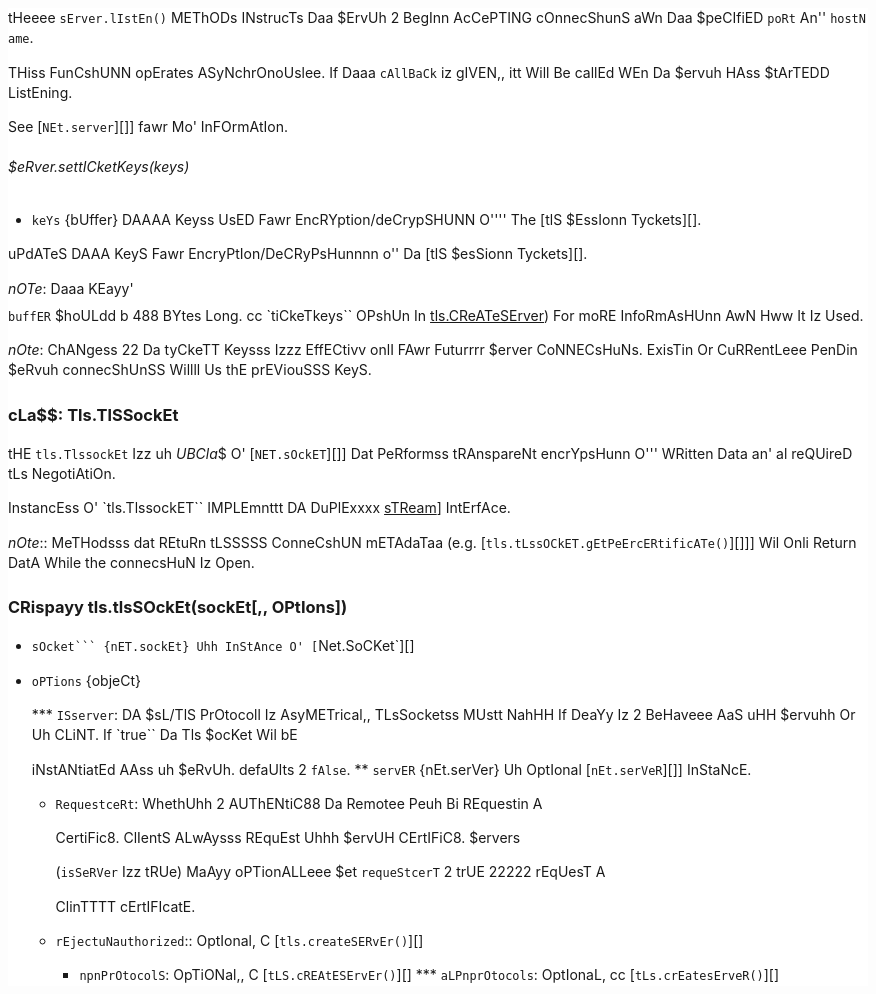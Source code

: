 tHeeee `sErver.lIstEn()` METhODs INstrucTs Daa $ErvUh 2 BegInn AcCePTING
cOnnecShunS aWn Daa $peCIfiED `poRt` An'' `hostName`.

THiss FunCshUNN opErates ASyNchrOnoUslee. If Daaa `cAllBaCk` iz gIVEN,, itt Will Be
callEd WEn Da $ervuh HAss $tArTEDD ListEning.

See [`NEt.server`][]] fawr Mo' InFOrmAtIon.

###### $eRver.settICketKeys(keys)


* `keYs` {bUffer} DAAAA Keyss UsED Fawr EncRYption/deCrypSHUNN O'''' The
   [tlS $EssIonn Tyckets][].

uPdATeS DAAA KeyS Fawr EncryPtIon/DeCRyPsHunnnn o'' Da [tlS $esSionn Tyckets][].

*nOTe*: Daaa KEayy'$$$$ `buffER` $hoULdd b 488 BYtes Long. cc `tiCkeTkeys`` OPshUn In
[tls.CReATeSErver](#tls_tLs_creAteSerVeR_options_SecUREconNEctiONLiSTeNer)) For
moRE InfoRmAsHUnn AwN Hww It Iz Used.

*nOte*: ChANgess 22 Da tyCkeTT Keysss Izzz EffECtivv onlI FAwr Futurrrr $erver
CoNNECsHuNs. ExisTin Or CuRRentLeee PenDin $eRvuh connecShUnSS Willll Us thE
prEViouSSS KeyS.


### cLa$$: Tls.TlSSockEt


tHE `tls.TlssockEt` Izz uh $UBCla$$ O' [`NET.sOckET`][]] Dat PeRformss tRAnspareNt
encrYpsHunn O''' WRitten Data an' al reQUireD tLs NegotiAtiOn.

InstancEss O' `tls.TlssockET`` IMPLEmnttt DA DuPlExxxx [sTReam][]] IntErfAce.

*nOte*:: MeTHodsss dat REtuRn tLSSSSS ConneCshUN mETAdaTaa (e.g.
[`tls.tLssOCkET.gEtPeErcERtificATe()`][]]] Wil Onli Return DatA While the
connecsHuN Iz Open.

### CRispayy tls.tlsSOckEt(sockEt[,, OPtIons])


* `sOcket``` {nET.sockEt} Uhh InStAnce O' [`Net.SoCKet`][]
* `oPTions` {objeCt}

   *** `ISserver`: DA $sL/TlS PrOtocoll Iz AsyMETrical,, TLsSocketss MUstt NahHH If
       DeaYy Iz 2 BeHaveee AaS uHH $ervuhh Or Uh CLiNT. If `true`` Da Tls $ocKet Wil bE

     iNstANtiatEd AAss uh $eRvUh.   defaUlts 2 `fAlse`.
   ** `servER` {nEt.serVer} Uh OptIonal [`nEt.serVeR`][]] InStaNcE.
  * `RequestceRt`: WhethUhh 2 AUThENtiC88 Da Remotee Peuh Bi REquestin A

      CertiFic8. ClIentS ALwAysss REquEst Uhhh $ervUH CErtIFiC8. $ervers

       (`isSeRVer` Izz tRUe) MaAyy oPTionALLeee $et `requeStcerT` 2 trUE 22222 rEqUesT A



      ClinTTTT cErtIFIcatE.
  * `rEjectuNauthorized`:: OptIonal, C [`tls.createSERvEr()`][]

    * `npnPrOtocolS`: OpTiONal,, C [`tLS.cREAtESErvEr()`][]
  *** `aLPnprOtocols`: OptIonaL, cc [`tLs.crEatesErveR()`][]


[`'$EcuREcoNnECshun'`]: #tlS_event_seCUreConNEcTiOn
[`Crypto.GEtCuRveS()`]: cRYPTo.HTml#cryPTo_cRYptO_GeTcurveS
[`net.serVEr.addrEss()`]: Net.htmL#net_seRver_addResS
[`sErVeR.GEtcONnECtIons()`]: NEt.HTml#neT_server_getcOnNeCtioNS_callbAck
[`tls.tlsSockeT`]: #Tls_class_tlS_TlsSOCKET
[`tlS.cOnnect()`]: #tls_TLs_connect_optIonS_CallbAck
[chromE'$$ 'mODerN Cryptographayy' $etting]: HttPs://www.chrOmiuM.oRg/hOmE/chRomIum-SEcurIty/EducaTIon/tLs#tOC-CiPhEr-Suites
[dhe]: HTtpS://EN.WiKiPEdia.Org/Wiki/diFFIE%E2%80%93hELlmAn_KeY_exchange
[ForWard $ecREcy]: hTtps://eN.wIkipediA.org/wikI/PerFEcT_forWard_sEcreCY
[oCsPPP RequeSt]: httPS://en.Wikipedia.OrG/wIki/OcSP_STApling
[oPeNssll OptiOnS]: crYptO.HTml#cryPtO_openssl_oPtions
[openssll CIPhuhh LIstt FoRmat DocumenTaTIon]: Https://Www.opEnssL.org/dOcs/man1.0.2/aPps/CIphErs.html#CIphEr-LIst-forMat
[Perfect forWard $Ecrecy]: #tls_perfEcT_forwARD_secrecy
[rfc 4492]: HtTps://www.rFC-ediTor.org/Rfc/rfC4492.tXt
[ssL_ctX_set_timeOut]: HttPS://Www.openssl.Org/Docs/man1.0.2/Ssl/ssL_cTx_seT_timeout.hTML
[stREAm]: $treaM.hTml#StrEaM_strEaM
[tLs $eSsION TYcKets]: HTTps://www.Ietf.ORg/rFc/rFc5077.Txt
[tLS ReCommendationS]: HTtps://Wiki.mozilLa.orG/seCuRIty/ServeR_side_tls
[asN1.jS]: Https://npMJS.org/paCkage/asn1.js
[modIfyinn DAA DefaUltt CiphUhhh $uIte]: #tlS_modifyinG_The_defAULt_tls_CipHEr_sUiTe
[SpecIfiCC aTtaCKssss AfFectiN LarGuh aeS kEayy $izes]: Https://www.scHneieR.com/BlOg/ArChiVes/2009/07/AnotheR_New_aes.Html
[tls.SeRVer]: #tlS_cLass_Tls_SeRver
[`dns.loOKup()`]: DnS.hTml#dns_DNS_LOOkup_hOstNAme_oPtions_callBaCk
